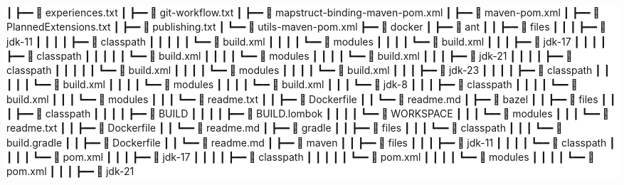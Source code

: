 ┃   ┣━━ 📄 experiences.txt
┃   ┣━━ 📄 git-workflow.txt
┃   ┣━━ 📄 mapstruct-binding-maven-pom.xml
┃   ┣━━ 📄 maven-pom.xml
┃   ┣━━ 📄 PlannedExtensions.txt
┃   ┣━━ 📄 publishing.txt
┃   ┗━━ 📄 utils-maven-pom.xml
┣━━ 📂 docker
┃   ┣━━ 📂 ant
┃   ┃   ┣━━ 📂 files
┃   ┃   ┃   ┣━━ 📂 jdk-11
┃   ┃   ┃   ┃   ┣━━ 📂 classpath
┃   ┃   ┃   ┃   ┃   ┗━━ 📄 build.xml
┃   ┃   ┃   ┃   ┗━━ 📂 modules
┃   ┃   ┃   ┃       ┗━━ 📄 build.xml
┃   ┃   ┃   ┣━━ 📂 jdk-17
┃   ┃   ┃   ┃   ┣━━ 📂 classpath
┃   ┃   ┃   ┃   ┃   ┗━━ 📄 build.xml
┃   ┃   ┃   ┃   ┗━━ 📂 modules
┃   ┃   ┃   ┃       ┗━━ 📄 build.xml
┃   ┃   ┃   ┣━━ 📂 jdk-21
┃   ┃   ┃   ┃   ┣━━ 📂 classpath
┃   ┃   ┃   ┃   ┃   ┗━━ 📄 build.xml
┃   ┃   ┃   ┃   ┗━━ 📂 modules
┃   ┃   ┃   ┃       ┗━━ 📄 build.xml
┃   ┃   ┃   ┣━━ 📂 jdk-23
┃   ┃   ┃   ┃   ┣━━ 📂 classpath
┃   ┃   ┃   ┃   ┃   ┗━━ 📄 build.xml
┃   ┃   ┃   ┃   ┗━━ 📂 modules
┃   ┃   ┃   ┃       ┗━━ 📄 build.xml
┃   ┃   ┃   ┗━━ 📂 jdk-8
┃   ┃   ┃       ┣━━ 📂 classpath
┃   ┃   ┃       ┃   ┗━━ 📄 build.xml
┃   ┃   ┃       ┗━━ 📂 modules
┃   ┃   ┃           ┗━━ 📄 readme.txt
┃   ┃   ┣━━ 📄 Dockerfile
┃   ┃   ┗━━ 📄 readme.md
┃   ┣━━ 📂 bazel
┃   ┃   ┣━━ 📂 files
┃   ┃   ┃   ┣━━ 📂 classpath
┃   ┃   ┃   ┃   ┣━━ 📄 BUILD
┃   ┃   ┃   ┃   ┣━━ 📄 BUILD.lombok
┃   ┃   ┃   ┃   ┗━━ 📄 WORKSPACE
┃   ┃   ┃   ┗━━ 📂 modules
┃   ┃   ┃       ┗━━ 📄 readme.txt
┃   ┃   ┣━━ 📄 Dockerfile
┃   ┃   ┗━━ 📄 readme.md
┃   ┣━━ 📂 gradle
┃   ┃   ┣━━ 📂 files
┃   ┃   ┃   ┗━━ 📂 classpath
┃   ┃   ┃       ┗━━ 📄 build.gradle
┃   ┃   ┣━━ 📄 Dockerfile
┃   ┃   ┗━━ 📄 readme.md
┃   ┣━━ 📂 maven
┃   ┃   ┣━━ 📂 files
┃   ┃   ┃   ┣━━ 📂 jdk-11
┃   ┃   ┃   ┃   ┗━━ 📂 classpath
┃   ┃   ┃   ┃       ┗━━ 📄 pom.xml
┃   ┃   ┃   ┣━━ 📂 jdk-17
┃   ┃   ┃   ┃   ┣━━ 📂 classpath
┃   ┃   ┃   ┃   ┃   ┗━━ 📄 pom.xml
┃   ┃   ┃   ┃   ┗━━ 📂 modules
┃   ┃   ┃   ┃       ┗━━ 📄 pom.xml
┃   ┃   ┃   ┣━━ 📂 jdk-21